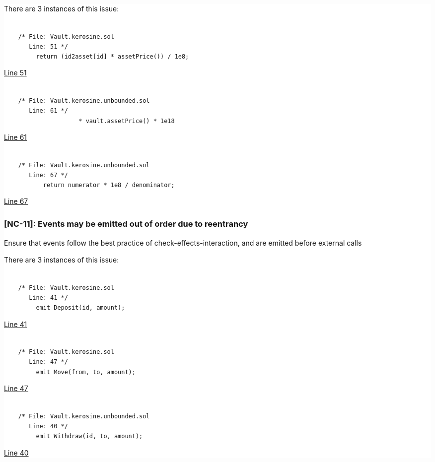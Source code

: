 There are 3 instances of this issue:


```solidity
	
	/* File: Vault.kerosine.sol
	   Line: 51 */
	     return (id2asset[id] * assetPrice()) / 1e8;
```
[Line 51](https://github.com/code-423n4/2024-04-dyad/src/core/Vault.kerosine.sol#L51)


```solidity
	
	/* File: Vault.kerosine.unbounded.sol
	   Line: 61 */
	                 * vault.assetPrice() * 1e18
```
[Line 61](https://github.com/code-423n4/2024-04-dyad/src/core/Vault.kerosine.unbounded.sol#L61)


```solidity
	
	/* File: Vault.kerosine.unbounded.sol
	   Line: 67 */
	       return numerator * 1e8 / denominator;
```
[Line 67](https://github.com/code-423n4/2024-04-dyad/src/core/Vault.kerosine.unbounded.sol#L67)


### [NC-11]: Events may be emitted out of order due to reentrancy

Ensure that events follow the best practice of check-effects-interaction, and are emitted before external calls
 
There are 3 instances of this issue:


```solidity
	
	/* File: Vault.kerosine.sol
	   Line: 41 */
	     emit Deposit(id, amount);
```
[Line 41](https://github.com/code-423n4/2024-04-dyad/src/core/Vault.kerosine.sol#L41)


```solidity
	
	/* File: Vault.kerosine.sol
	   Line: 47 */
	     emit Move(from, to, amount);
```
[Line 47](https://github.com/code-423n4/2024-04-dyad/src/core/Vault.kerosine.sol#L47)


```solidity
	
	/* File: Vault.kerosine.unbounded.sol
	   Line: 40 */
	     emit Withdraw(id, to, amount);
```
[Line 40](https://github.com/code-423n4/2024-04-dyad/src/core/Vault.kerosine.unbounded.sol#L40)
